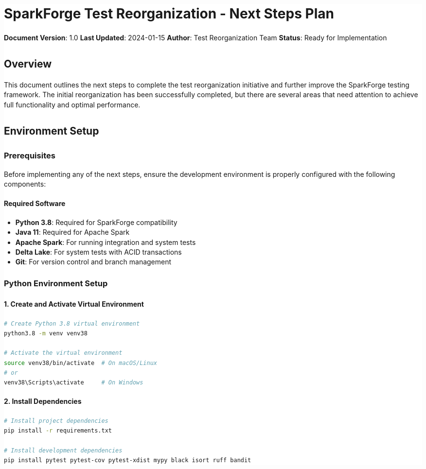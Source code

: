 # SparkForge Test Reorganization - Next Steps Plan

**Document Version**: 1.0
**Last Updated**: 2024-01-15
**Author**: Test Reorganization Team
**Status**: Ready for Implementation

## Overview

This document outlines the next steps to complete the test reorganization initiative and further improve the SparkForge testing framework. The initial reorganization has been successfully completed, but there are several areas that need attention to achieve full functionality and optimal performance.

## Environment Setup

### Prerequisites

Before implementing any of the next steps, ensure the development environment is properly configured with the following components:

#### Required Software
- **Python 3.8**: Required for SparkForge compatibility
- **Java 11**: Required for Apache Spark
- **Apache Spark**: For running integration and system tests
- **Delta Lake**: For system tests with ACID transactions
- **Git**: For version control and branch management

### Python Environment Setup

#### 1. Create and Activate Virtual Environment

```bash
# Create Python 3.8 virtual environment
python3.8 -m venv venv38

# Activate the virtual environment
source venv38/bin/activate  # On macOS/Linux
# or
venv38\Scripts\activate     # On Windows
```

#### 2. Install Dependencies

```bash
# Install project dependencies
pip install -r requirements.txt

# Install development dependencies
pip install pytest pytest-cov pytest-xdist mypy black isort ruff bandit
```
